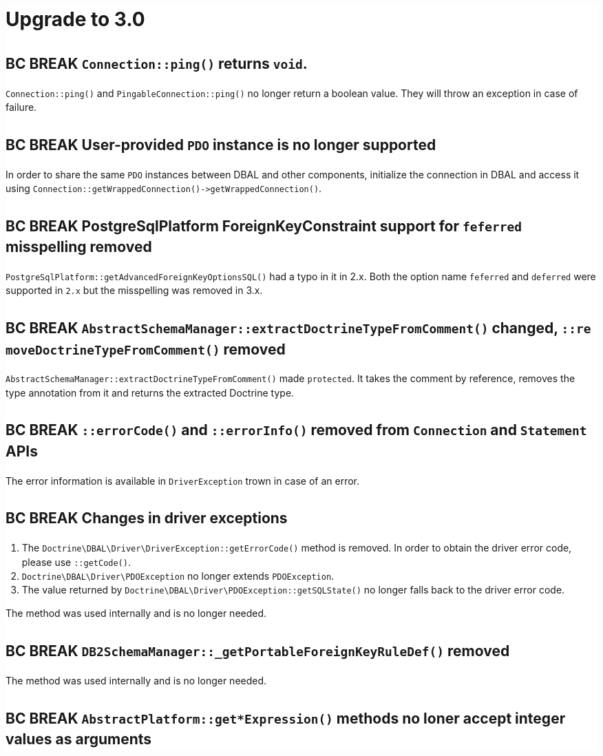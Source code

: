 # Upgrade to 3.0

## BC BREAK `Connection::ping()` returns `void`.

`Connection::ping()` and `PingableConnection::ping()` no longer return a boolean value. They will throw an exception in case of failure.

## BC BREAK User-provided `PDO` instance is no longer supported

In order to share the same `PDO` instances between DBAL and other components, initialize the connection in DBAL and access it using `Connection::getWrappedConnection()->getWrappedConnection()`.

## BC BREAK PostgreSqlPlatform ForeignKeyConstraint support for `feferred` misspelling removed

`PostgreSqlPlatform::getAdvancedForeignKeyOptionsSQL()` had a typo in it in 2.x. Both the option name
`feferred` and `deferred` were supported in `2.x` but the misspelling was removed in 3.x.

## BC BREAK `AbstractSchemaManager::extractDoctrineTypeFromComment()` changed, `::removeDoctrineTypeFromComment()` removed

`AbstractSchemaManager::extractDoctrineTypeFromComment()` made `protected`. It takes the comment by reference, removes the type annotation from it and returns the extracted Doctrine type.

## BC BREAK `::errorCode()` and `::errorInfo()` removed from `Connection` and `Statement` APIs

The error information is available in `DriverException` trown in case of an error.

## BC BREAK Changes in driver exceptions

1. The `Doctrine\DBAL\Driver\DriverException::getErrorCode()` method is removed. In order to obtain the driver error code, please use `::getCode()`.
2. `Doctrine\DBAL\Driver\PDOException` no longer extends `PDOException`.
3. The value returned by `Doctrine\DBAL\Driver\PDOException::getSQLState()` no longer falls back to the driver error code.

The method was used internally and is no longer needed.

## BC BREAK `DB2SchemaManager::_getPortableForeignKeyRuleDef()` removed

The method was used internally and is no longer needed.

## BC BREAK `AbstractPlatform::get*Expression()` methods no loner accept integer values as arguments
